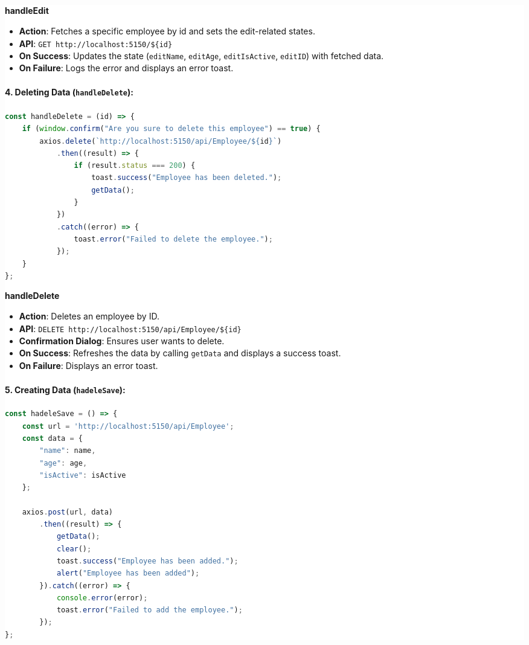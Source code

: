  **handleEdit**
   - **Action**: Fetches a specific employee by id and sets the edit-related states.
   - **API**: `GET http://localhost:5150/${id}`
   - **On Success**: Updates the state (`editName`, `editAge`, `editIsActive`, `editID`) with fetched data.
   - **On Failure**: Logs the error and displays an error toast.


#### 4. Deleting Data (`handleDelete`):

```jsx
const handleDelete = (id) => {
    if (window.confirm("Are you sure to delete this employee") == true) {
        axios.delete(`http://localhost:5150/api/Employee/${id}`)
            .then((result) => {
                if (result.status === 200) {
                    toast.success("Employee has been deleted.");
                    getData();
                }
            })
            .catch((error) => {
                toast.error("Failed to delete the employee.");
            });
    }
};
```

 **handleDelete**
   - **Action**: Deletes an employee by ID.
   - **API**: `DELETE http://localhost:5150/api/Employee/${id}`
   - **Confirmation Dialog**: Ensures user wants to delete.
   - **On Success**: Refreshes the data by calling `getData` and displays a success toast.
   - **On Failure**: Displays an error toast.

#### 5. Creating Data (`hadeleSave`):

```jsx
const hadeleSave = () => {
    const url = 'http://localhost:5150/api/Employee';
    const data = {
        "name": name,
        "age": age,
        "isActive": isActive
    };

    axios.post(url, data)
        .then((result) => {
            getData();
            clear();
            toast.success("Employee has been added.");
            alert("Employee has been added");
        }).catch((error) => {
            console.error(error);
            toast.error("Failed to add the employee.");
        });
};
```
